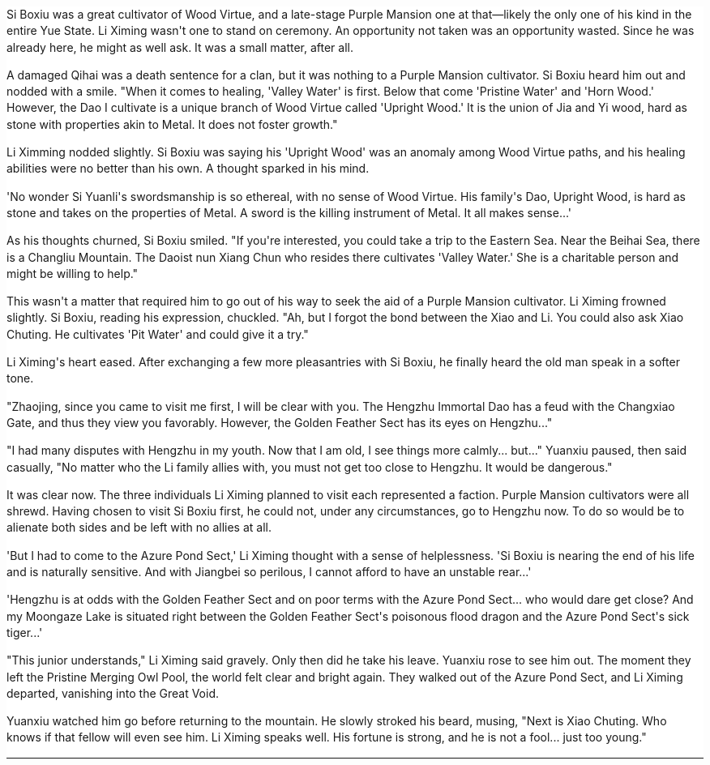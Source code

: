 Si Boxiu was a great cultivator of Wood Virtue, and a late-stage Purple Mansion one at that—likely the only one of his kind in the entire Yue State. Li Ximing wasn't one to stand on ceremony. An opportunity not taken was an opportunity wasted. Since he was already here, he might as well ask. It was a small matter, after all.

A damaged Qihai was a death sentence for a clan, but it was nothing to a Purple Mansion cultivator. Si Boxiu heard him out and nodded with a smile. "When it comes to healing, 'Valley Water' is first. Below that come 'Pristine Water' and 'Horn Wood.' However, the Dao I cultivate is a unique branch of Wood Virtue called 'Upright Wood.' It is the union of Jia and Yi wood, hard as stone with properties akin to Metal. It does not foster growth."

Li Ximming nodded slightly. Si Boxiu was saying his 'Upright Wood' was an anomaly among Wood Virtue paths, and his healing abilities were no better than his own. A thought sparked in his mind.

'No wonder Si Yuanli's swordsmanship is so ethereal, with no sense of Wood Virtue. His family's Dao, Upright Wood, is hard as stone and takes on the properties of Metal. A sword is the killing instrument of Metal. It all makes sense...'

As his thoughts churned, Si Boxiu smiled. "If you're interested, you could take a trip to the Eastern Sea. Near the Beihai Sea, there is a Changliu Mountain. The Daoist nun Xiang Chun who resides there cultivates 'Valley Water.' She is a charitable person and might be willing to help."

This wasn't a matter that required him to go out of his way to seek the aid of a Purple Mansion cultivator. Li Ximing frowned slightly. Si Boxiu, reading his expression, chuckled. "Ah, but I forgot the bond between the Xiao and Li. You could also ask Xiao Chuting. He cultivates 'Pit Water' and could give it a try."

Li Ximing's heart eased. After exchanging a few more pleasantries with Si Boxiu, he finally heard the old man speak in a softer tone.

"Zhaojing, since you came to visit me first, I will be clear with you. The Hengzhu Immortal Dao has a feud with the Changxiao Gate, and thus they view you favorably. However, the Golden Feather Sect has its eyes on Hengzhu..."

"I had many disputes with Hengzhu in my youth. Now that I am old, I see things more calmly... but..." Yuanxiu paused, then said casually, "No matter who the Li family allies with, you must not get too close to Hengzhu. It would be dangerous."

It was clear now. The three individuals Li Ximing planned to visit each represented a faction. Purple Mansion cultivators were all shrewd. Having chosen to visit Si Boxiu first, he could not, under any circumstances, go to Hengzhu now. To do so would be to alienate both sides and be left with no allies at all.

'But I had to come to the Azure Pond Sect,' Li Ximing thought with a sense of helplessness. 'Si Boxiu is nearing the end of his life and is naturally sensitive. And with Jiangbei so perilous, I cannot afford to have an unstable rear...'

'Hengzhu is at odds with the Golden Feather Sect and on poor terms with the Azure Pond Sect... who would dare get close? And my Moongaze Lake is situated right between the Golden Feather Sect's poisonous flood dragon and the Azure Pond Sect's sick tiger...'

"This junior understands," Li Ximing said gravely. Only then did he take his leave. Yuanxiu rose to see him out. The moment they left the Pristine Merging Owl Pool, the world felt clear and bright again. They walked out of the Azure Pond Sect, and Li Ximing departed, vanishing into the Great Void.

Yuanxiu watched him go before returning to the mountain. He slowly stroked his beard, musing, "Next is Xiao Chuting. Who knows if that fellow will even see him. Li Ximing speaks well. His fortune is strong, and he is not a fool... just too young."

---
